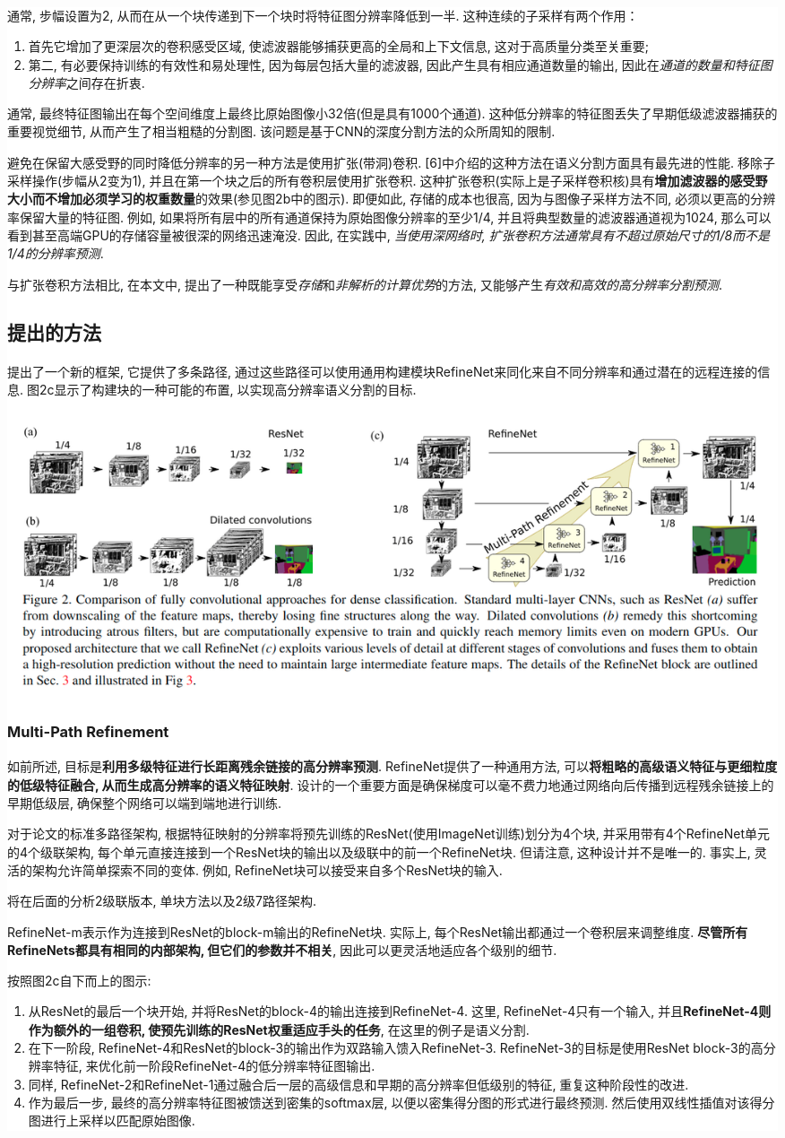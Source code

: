 通常, 步幅设置为2, 从而在从一个块传递到下一个块时将特征图分辨率降低到一半. 这种连续的子采样有两个作用：

1. 首先它增加了更深层次的卷积感受区域, 使滤波器能够捕获更高的全局和上下文信息, 这对于高质量分类至关重要;
2. 第二, 有必要保持训练的有效性和易处理性, 因为每层包括大量的滤波器, 因此产生具有相应通道数量的输出, 因此在*通道的数量和特征图分辨率*之间存在折衷.

通常, 最终特征图输出在每个空间维度上最终比原始图像小32倍(但是具有1000个通道). 这种低分辨率的特征图丢失了早期低级滤波器捕获的重要视觉细节, 从而产生了相当粗糙的分割图. 该问题是基于CNN的深度分割方法的众所周知的限制.

避免在保留大感受野的同时降低分辨率的另一种方法是使用扩张(带洞)卷积. [6]中介绍的这种方法在语义分割方面具有最先进的性能. 移除子采样操作(步幅从2变为1), 并且在第一个块之后的所有卷积层使用扩张卷积. 这种扩张卷积(实际上是子采样卷积核)具有**增加滤波器的感受野大小而不增加必须学习的权重数量**的效果(参见图2b中的图示). 即便如此, 存储的成本也很高, 因为与图像子采样方法不同, 必须以更高的分辨率保留大量的特征图. 例如, 如果将所有层中的所有通道保持为原始图像分辨率的至少1/4, 并且将典型数量的滤波器通道视为1024, 那么可以看到甚至高端GPU的存储容量被很深的网络迅速淹没. 因此, 在实践中, *当使用深网络时, 扩张卷积方法通常具有不超过原始尺寸的1/8而不是1/4的分辨率预测*.

与扩张卷积方法相比, 在本文中, 提出了一种既能享受*存储*和*非解析的计算优势*的方法, 又能够产生*有效和高效的高分辨率分割预测*.

## 提出的方法

提出了一个新的框架, 它提供了多条路径, 通过这些路径可以使用通用构建模块RefineNet来同化来自不同分辨率和通过潜在的远程连接的信息. 图2c显示了构建块的一种可能的布置, 以实现高分辨率语义分割的目标.

![1545224458858](assets/1545224458858.png)

### Multi-Path Refinement

如前所述, 目标是**利用多级特征进行长距离残余链接的高分辨率预测**. RefineNet提供了一种通用方法, 可以**将粗略的高级语义特征与更细粒度的低级特征融合, 从而生成高分辨率的语义特征映射**. 设计的一个重要方面是确保梯度可以毫不费力地通过网络向后传播到远程残余链接上的早期低级层, 确保整个网络可以端到端地进行训练.

对于论文的标准多路径架构, 根据特征映射的分辨率将预先训练的ResNet(使用ImageNet训练)划分为4个块, 并采用带有4个RefineNet单元的4个级联架构, 每个单元直接连接到一个ResNet块的输出以及级联中的前一个RefineNet块. 但请注意, 这种设计并不是唯一的. 事实上, 灵活的架构允许简单探索不同的变体. 例如, RefineNet块可以接受来自多个ResNet块的输入.

将在后面的分析2级联版本, 单块方法以及2级7路径架构.

RefineNet-m表示作为连接到ResNet的block-m输出的RefineNet块. 实际上, 每个ResNet输出都通过一个卷积层来调整维度. **尽管所有RefineNets都具有相同的内部架构, 但它们的参数并不相关**, 因此可以更灵活地适应各个级别的细节.

按照图2c自下而上的图示:

1. 从ResNet的最后一个块开始, 并将ResNet的block-4的输出连接到RefineNet-4. 这里, RefineNet-4只有一个输入, 并且**RefineNet-4则作为额外的一组卷积, 使预先训练的ResNet权重适应手头的任务**, 在这里的例子是语义分割.
2. 在下一阶段, RefineNet-4和ResNet的block-3的输出作为双路输入馈入RefineNet-3. RefineNet-3的目标是使用ResNet block-3的高分辨率特征, 来优化前一阶段RefineNet-4的低分辨率特征图输出.
3. 同样, RefineNet-2和RefineNet-1通过融合后一层的高级信息和早期的高分辨率但低级别的特征, 重复这种阶段性的改进.
4. 作为最后一步, 最终的高分辨率特征图被馈送到密集的softmax层, 以便以密集得分图的形式进行最终预测. 然后使用双线性插值对该得分图进行上采样以匹配原始图像.
